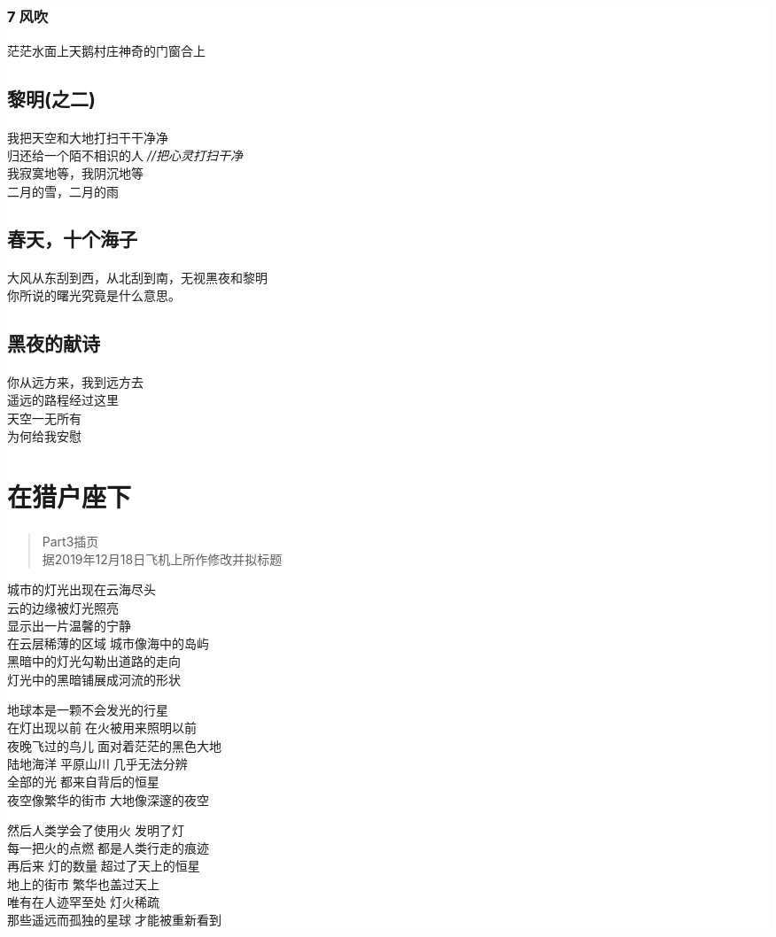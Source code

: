 ### 7 风吹
茫茫水面上天鹅村庄神奇的门窗合上  

## 黎明(之二)

我把天空和大地打扫干干净净  
归还给一个陌不相识的人 _//把心灵打扫干净_  
我寂寞地等，我阴沉地等  
二月的雪，二月的雨  

## 春天，十个海子

大风从东刮到西，从北刮到南，无视黑夜和黎明  
你所说的曙光究竟是什么意思。  

## 黑夜的献诗

你从远方来，我到远方去  
遥远的路程经过这里  
天空一无所有  
为何给我安慰


# 在猎户座下
> Part3插页  
> 据2019年12月18日飞机上所作修改并拟标题

城市的灯光出现在云海尽头  
云的边缘被灯光照亮  
显示出一片温馨的宁静  
在云层稀薄的区域 城市像海中的岛屿  
黑暗中的灯光勾勒出道路的走向  
灯光中的黑暗铺展成河流的形状

地球本是一颗不会发光的行星  
在灯出现以前 在火被用来照明以前  
夜晚飞过的鸟儿 面对着茫茫的黑色大地  
陆地海洋 平原山川 几乎无法分辨  
全部的光 都来自背后的恒星  
夜空像繁华的街市 大地像深邃的夜空

然后人类学会了使用火 发明了灯  
每一把火的点燃 都是人类行走的痕迹  
再后来 灯的数量 超过了天上的恒星  
地上的街市 繁华也盖过天上  
唯有在人迹罕至处 灯火稀疏  
那些遥远而孤独的星球 才能被重新看到
